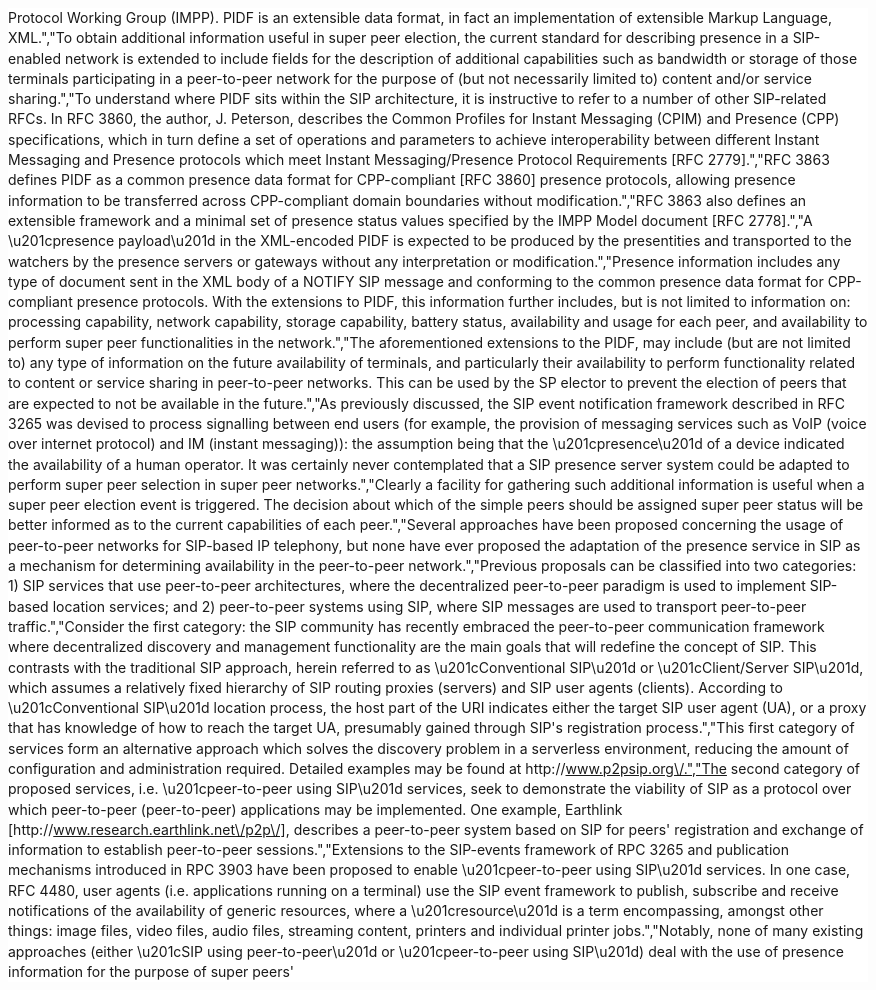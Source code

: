 Protocol Working Group (IMPP). PIDF is an extensible data format, in fact an implementation of extensible Markup Language, XML.","To obtain additional information useful in super peer election, the current standard for describing presence in a SIP-enabled network is extended to include fields for the description of additional capabilities such as bandwidth or storage of those terminals participating in a peer-to-peer network for the purpose of (but not necessarily limited to) content and\/or service sharing.","To understand where PIDF sits within the SIP architecture, it is instructive to refer to a number of other SIP-related RFCs. In RFC 3860, the author, J. Peterson, describes the Common Profiles for Instant Messaging (CPIM) and Presence (CPP) specifications, which in turn define a set of operations and parameters to achieve interoperability between different Instant Messaging and Presence protocols which meet Instant Messaging\/Presence Protocol Requirements [RFC 2779].","RFC 3863 defines PIDF as a common presence data format for CPP-compliant [RFC 3860] presence protocols, allowing presence information to be transferred across CPP-compliant domain boundaries without modification.","RFC 3863 also defines an extensible framework and a minimal set of presence status values specified by the IMPP Model document [RFC 2778].","A \u201cpresence payload\u201d in the XML-encoded PIDF is expected to be produced by the presentities and transported to the watchers by the presence servers or gateways without any interpretation or modification.","Presence information includes any type of document sent in the XML body of a NOTIFY SIP message and conforming to the common presence data format for CPP-compliant presence protocols. With the extensions to PIDF, this information further includes, but is not limited to information on: processing capability, network capability, storage capability, battery status, availability and usage for each peer, and availability to perform super peer functionalities in the network.","The aforementioned extensions to the PIDF, may include (but are not limited to) any type of information on the future availability of terminals, and particularly their availability to perform functionality related to content or service sharing in peer-to-peer networks. This can be used by the SP elector to prevent the election of peers that are expected to not be available in the future.","As previously discussed, the SIP event notification framework described in RFC 3265 was devised to process signalling between end users (for example, the provision of messaging services such as VoIP (voice over internet protocol) and IM (instant messaging)): the assumption being that the \u201cpresence\u201d of a device indicated the availability of a human operator. It was certainly never contemplated that a SIP presence server system could be adapted to perform super peer selection in super peer networks.","Clearly a facility for gathering such additional information is useful when a super peer election event is triggered. The decision about which of the simple peers should be assigned super peer status will be better informed as to the current capabilities of each peer.","Several approaches have been proposed concerning the usage of peer-to-peer networks for SIP-based IP telephony, but none have ever proposed the adaptation of the presence service in SIP as a mechanism for determining availability in the peer-to-peer network.","Previous proposals can be classified into two categories: 1) SIP services that use peer-to-peer architectures, where the decentralized peer-to-peer paradigm is used to implement SIP-based location services; and 2) peer-to-peer systems using SIP, where SIP messages are used to transport peer-to-peer traffic.","Consider the first category: the SIP community has recently embraced the peer-to-peer communication framework where decentralized discovery and management functionality are the main goals that will redefine the concept of SIP. This contrasts with the traditional SIP approach, herein referred to as \u201cConventional SIP\u201d or \u201cClient\/Server SIP\u201d, which assumes a relatively fixed hierarchy of SIP routing proxies (servers) and SIP user agents (clients). According to \u201cConventional SIP\u201d location process, the host part of the URI indicates either the target SIP user agent (UA), or a proxy that has knowledge of how to reach the target UA, presumably gained through SIP's registration process.","This first category of services form an alternative approach which solves the discovery problem in a serverless environment, reducing the amount of configuration and administration required. Detailed examples may be found at http:\/\/www.p2psip.org\/.","The second category of proposed services, i.e. \u201cpeer-to-peer using SIP\u201d services, seek to demonstrate the viability of SIP as a protocol over which peer-to-peer (peer-to-peer) applications may be implemented. One example, Earthlink [http:\/\/www.research.earthlink.net\/p2p\/], describes a peer-to-peer system based on SIP for peers' registration and exchange of information to establish peer-to-peer sessions.","Extensions to the SIP-events framework of RPC 3265 and publication mechanisms introduced in RPC 3903 have been proposed to enable \u201cpeer-to-peer using SIP\u201d services. In one case, RFC 4480, user agents (i.e. applications running on a terminal) use the SIP event framework to publish, subscribe and receive notifications of the availability of generic resources, where a \u201cresource\u201d is a term encompassing, amongst other things: image files, video files, audio files, streaming content, printers and individual printer jobs.","Notably, none of many existing approaches (either \u201cSIP using peer-to-peer\u201d or \u201cpeer-to-peer using SIP\u201d) deal with the use of presence information for the purpose of super peers'